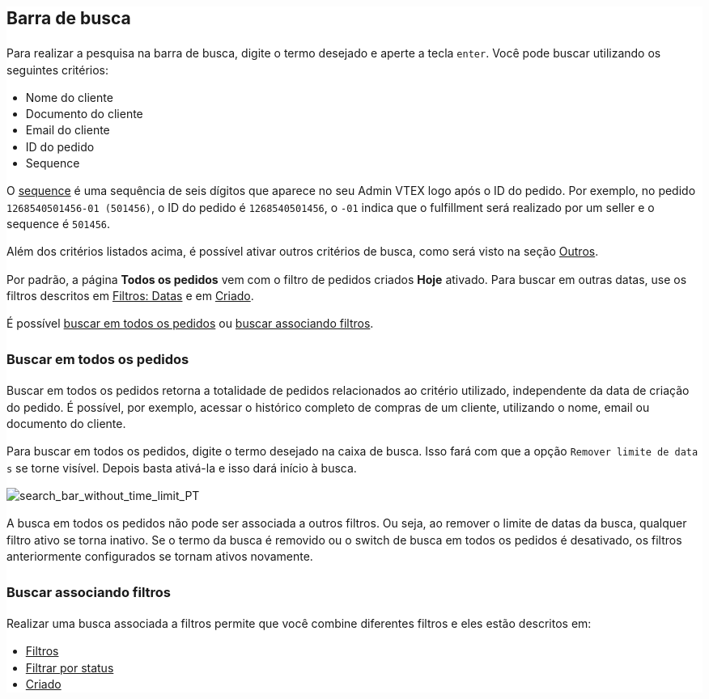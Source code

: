 ## Barra de busca

Para realizar a pesquisa na barra de busca, digite o termo desejado e aperte a tecla `enter`. Você pode buscar utilizando os seguintes critérios:

- Nome do cliente
- Documento do cliente
- Email do cliente
- ID do pedido
- Sequence

O [sequence](https://help.vtex.com/pt/tutorial/cuidados-ao-definir-a-numeracao-de-pedido--VAKKptfcaOxFxM8gfPobu) é uma sequência de seis dígitos que aparece no seu Admin VTEX logo após o ID do pedido. Por exemplo, no pedido `1268540501456-01 (501456)`, o ID do pedido é `1268540501456`, o `-01` indica que o fulfillment será realizado por um seller e o sequence é `501456`.

<div class = "alert alert-info">
Além dos critérios listados acima, é possível ativar outros critérios de busca, como será visto na seção <a href="https://help.vtex.com/pt/tutorial/filtrar-todos-pedidos--tutorials_192#filtros-outros">Outros</a>.
</div>

Por padrão, a página **Todos os pedidos** vem com o filtro de pedidos criados **Hoje** ativado. Para buscar em outras datas, use os filtros descritos em [Filtros: Datas](#filtros-datas) e em [Criado](#criado).

É possível [buscar em todos os pedidos](#buscar-em-todos-os-pedidos) ou [buscar associando filtros](#buscar-associando-filtros).

### Buscar em todos os pedidos

Buscar em todos os pedidos retorna a totalidade de pedidos relacionados ao critério utilizado, independente da data de criação do pedido. É possível, por exemplo, acessar o histórico completo de compras de um cliente, utilizando o nome, email ou documento do cliente.

Para buscar em todos os pedidos, digite o termo desejado na caixa de busca. Isso fará com que a opção <i class="fas fa-toggle-on"></i> `Remover limite de datas` se torne visível. Depois basta ativá-la e isso dará início à busca.

![search_bar_without_time_limit_PT](//images.ctfassets.net/alneenqid6w5/2ii9VFh5uRpG4Ad0nwIIN0/c87949487d1e9ad947ea437c3f368431/search_bar_without_time_limit_PT.png)

<div class="alert alert-danger">
A busca em todos os pedidos não pode ser associada a outros filtros. Ou seja, ao remover o limite de datas da busca, qualquer filtro ativo se torna inativo. Se o termo da busca é removido ou o switch <i class="fas fa-toggle-off"></i> de busca em todos os pedidos é desativado, os filtros anteriormente configurados se tornam ativos novamente.
</div>

### Buscar associando filtros

Realizar uma busca associada a filtros permite que você combine diferentes filtros e eles estão descritos em:

- [Filtros](#filtros)
- [Filtrar por status](#filtrar-por-status)
- [Criado](#criado)

